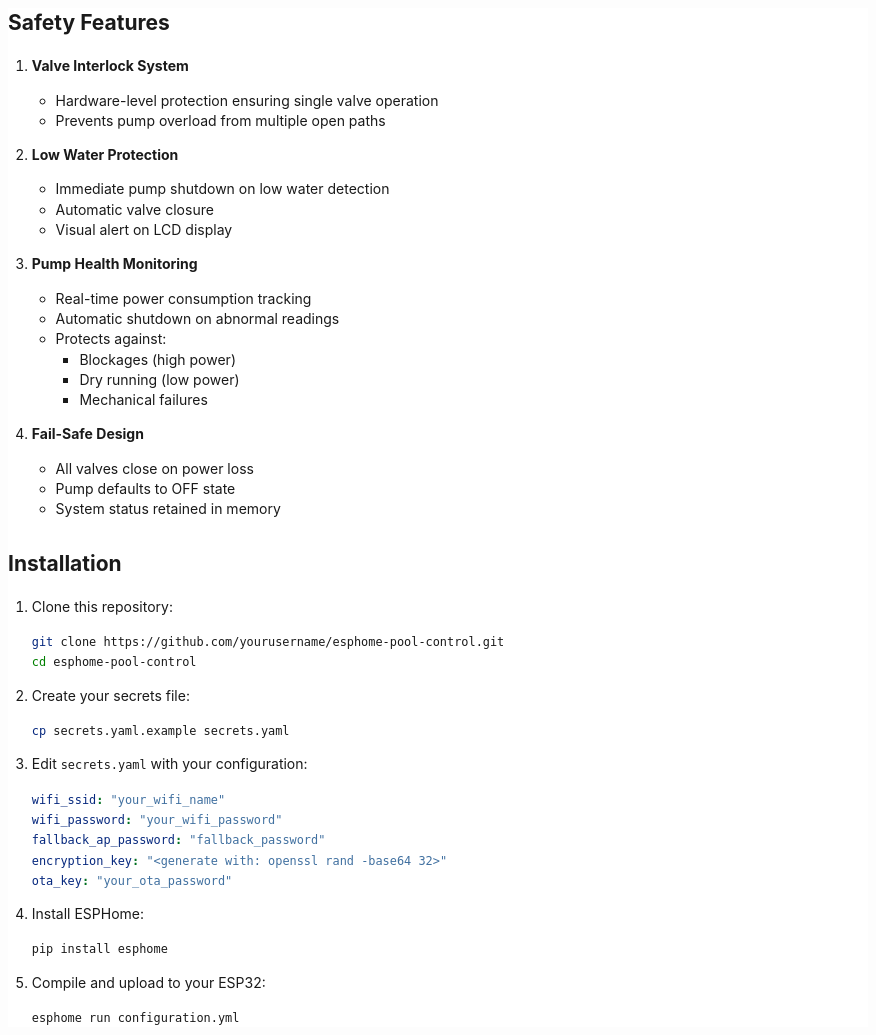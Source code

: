 ## Safety Features

1. **Valve Interlock System**
   - Hardware-level protection ensuring single valve operation
   - Prevents pump overload from multiple open paths

2. **Low Water Protection**
   - Immediate pump shutdown on low water detection
   - Automatic valve closure
   - Visual alert on LCD display

3. **Pump Health Monitoring**
   - Real-time power consumption tracking
   - Automatic shutdown on abnormal readings
   - Protects against:
     - Blockages (high power)
     - Dry running (low power)
     - Mechanical failures

4. **Fail-Safe Design**
   - All valves close on power loss
   - Pump defaults to OFF state
   - System status retained in memory

## Installation

1. Clone this repository:
   ```bash
   git clone https://github.com/yourusername/esphome-pool-control.git
   cd esphome-pool-control
   ```

2. Create your secrets file:
   ```bash
   cp secrets.yaml.example secrets.yaml
   ```

3. Edit `secrets.yaml` with your configuration:
   ```yaml
   wifi_ssid: "your_wifi_name"
   wifi_password: "your_wifi_password"
   fallback_ap_password: "fallback_password"
   encryption_key: "<generate with: openssl rand -base64 32>"
   ota_key: "your_ota_password"
   ```

4. Install ESPHome:
   ```bash
   pip install esphome
   ```

5. Compile and upload to your ESP32:
   ```bash
   esphome run configuration.yml
   ```
